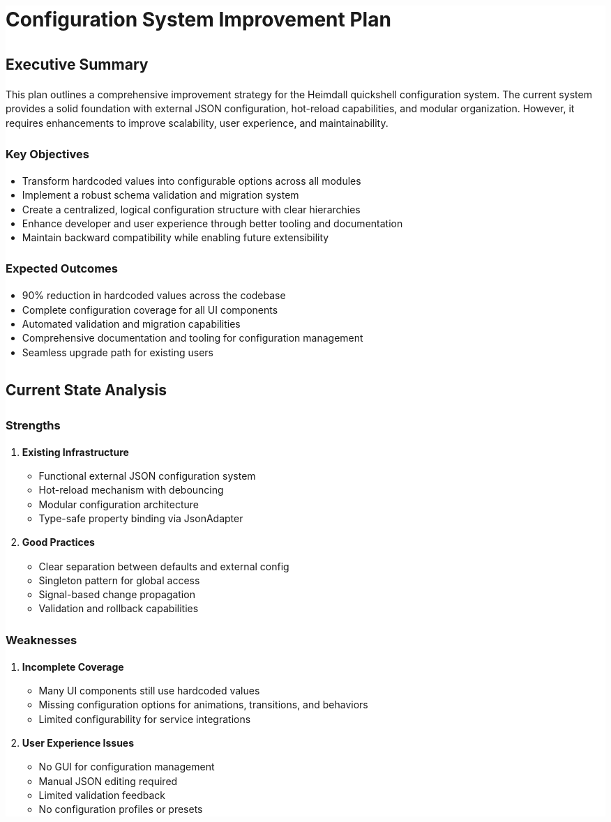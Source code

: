 # Configuration System Improvement Plan

## Executive Summary

This plan outlines a comprehensive improvement strategy for the Heimdall quickshell configuration system. The current system provides a solid foundation with external JSON configuration, hot-reload capabilities, and modular organization. However, it requires enhancements to improve scalability, user experience, and maintainability.

### Key Objectives
- Transform hardcoded values into configurable options across all modules
- Implement a robust schema validation and migration system
- Create a centralized, logical configuration structure with clear hierarchies
- Enhance developer and user experience through better tooling and documentation
- Maintain backward compatibility while enabling future extensibility

### Expected Outcomes
- 90% reduction in hardcoded values across the codebase
- Complete configuration coverage for all UI components
- Automated validation and migration capabilities
- Comprehensive documentation and tooling for configuration management
- Seamless upgrade path for existing users

## Current State Analysis

### Strengths
1. **Existing Infrastructure**
   - Functional external JSON configuration system
   - Hot-reload mechanism with debouncing
   - Modular configuration architecture
   - Type-safe property binding via JsonAdapter

2. **Good Practices**
   - Clear separation between defaults and external config
   - Singleton pattern for global access
   - Signal-based change propagation
   - Validation and rollback capabilities

### Weaknesses
1. **Incomplete Coverage**
   - Many UI components still use hardcoded values
   - Missing configuration options for animations, transitions, and behaviors
   - Limited configurability for service integrations

2. **User Experience Issues**
   - No GUI for configuration management
   - Manual JSON editing required
   - Limited validation feedback
   - No configuration profiles or presets
